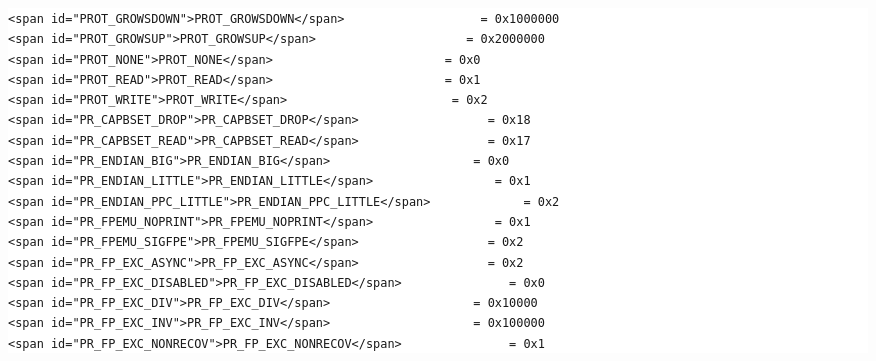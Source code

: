     <span id="PROT_GROWSDOWN">PROT_GROWSDOWN</span>                   = 0x1000000
    <span id="PROT_GROWSUP">PROT_GROWSUP</span>                     = 0x2000000
    <span id="PROT_NONE">PROT_NONE</span>                        = 0x0
    <span id="PROT_READ">PROT_READ</span>                        = 0x1
    <span id="PROT_WRITE">PROT_WRITE</span>                       = 0x2
    <span id="PR_CAPBSET_DROP">PR_CAPBSET_DROP</span>                  = 0x18
    <span id="PR_CAPBSET_READ">PR_CAPBSET_READ</span>                  = 0x17
    <span id="PR_ENDIAN_BIG">PR_ENDIAN_BIG</span>                    = 0x0
    <span id="PR_ENDIAN_LITTLE">PR_ENDIAN_LITTLE</span>                 = 0x1
    <span id="PR_ENDIAN_PPC_LITTLE">PR_ENDIAN_PPC_LITTLE</span>             = 0x2
    <span id="PR_FPEMU_NOPRINT">PR_FPEMU_NOPRINT</span>                 = 0x1
    <span id="PR_FPEMU_SIGFPE">PR_FPEMU_SIGFPE</span>                  = 0x2
    <span id="PR_FP_EXC_ASYNC">PR_FP_EXC_ASYNC</span>                  = 0x2
    <span id="PR_FP_EXC_DISABLED">PR_FP_EXC_DISABLED</span>               = 0x0
    <span id="PR_FP_EXC_DIV">PR_FP_EXC_DIV</span>                    = 0x10000
    <span id="PR_FP_EXC_INV">PR_FP_EXC_INV</span>                    = 0x100000
    <span id="PR_FP_EXC_NONRECOV">PR_FP_EXC_NONRECOV</span>               = 0x1
